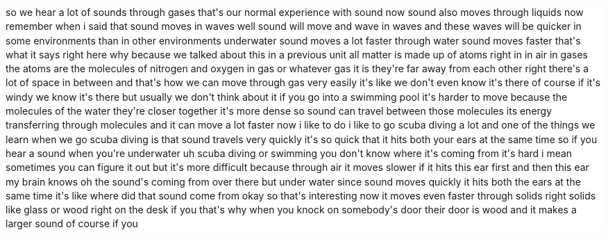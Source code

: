 so we hear a lot of sounds through gases
that's our
normal experience with sound
now sound also moves through liquids
now remember when i said that sound
moves in waves
well sound will move and wave in waves
and these waves will be quicker in
some environments than in other
environments underwater sound moves a
lot
faster through water sound moves faster
that's what it says right here
why because we talked about this in a
previous unit
all matter is made up of atoms right in
in
air in gases the atoms are the molecules
of nitrogen and oxygen in gas or
whatever gas it is
they're far away from each other right
there's a lot of space in between
and that's how we can move through gas
very easily
it's like we don't even know it's there
of course if it's windy we know it's
there
but usually we don't think about it if
you go into a swimming pool
it's harder to move because the
molecules of the water
they're closer together it's more dense
so sound can travel between those
molecules its energy
transferring through molecules and it
can move a lot faster
now i like to do i like to go scuba
diving a lot
and one of the things we learn when we
go scuba diving is that sound travels
very quickly
it's so quick that it hits both your
ears at the same time
so if you hear a sound when you're
underwater uh scuba diving or swimming
you don't know where it's coming from
it's hard i mean sometimes you can
figure it out but
it's more difficult because through air
it moves slower
if it hits this ear first and then this
ear my brain knows oh
the sound's coming from over there but
under water since sound moves quickly
it hits both the ears at the same time
it's like where did that sound
come from okay so that's interesting now
it moves even faster through
solids right solids like
glass or wood right on the desk
if you that's why when you knock on
somebody's door their door is wood
and it makes a larger sound of course if
you